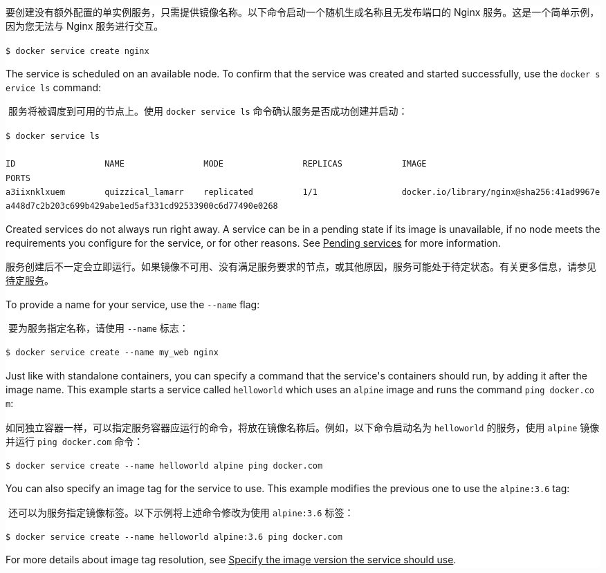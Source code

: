 ​	要创建没有额外配置的单实例服务，只需提供镜像名称。以下命令启动一个随机生成名称且无发布端口的 Nginx 服务。这是一个简单示例，因为您无法与 Nginx 服务进行交互。



```console
$ docker service create nginx
```

The service is scheduled on an available node. To confirm that the service was created and started successfully, use the `docker service ls` command:

​	服务将被调度到可用的节点上。使用 `docker service ls` 命令确认服务是否成功创建并启动：



```console
$ docker service ls

ID                  NAME                MODE                REPLICAS            IMAGE                                                                                             PORTS
a3iixnklxuem        quizzical_lamarr    replicated          1/1                 docker.io/library/nginx@sha256:41ad9967ea448d7c2b203c699b429abe1ed5af331cd92533900c6d77490e0268
```

Created services do not always run right away. A service can be in a pending state if its image is unavailable, if no node meets the requirements you configure for the service, or for other reasons. See [Pending services](https://docs.docker.com/engine/swarm/how-swarm-mode-works/services/#pending-services) for more information.

​	服务创建后不一定会立即运行。如果镜像不可用、没有满足服务要求的节点，或其他原因，服务可能处于待定状态。有关更多信息，请参见 [待定服务](https://docs.docker.com/engine/swarm/how-swarm-mode-works/services/#pending-services)。

To provide a name for your service, use the `--name` flag:

​	要为服务指定名称，请使用 `--name` 标志：

```console
$ docker service create --name my_web nginx
```

Just like with standalone containers, you can specify a command that the service's containers should run, by adding it after the image name. This example starts a service called `helloworld` which uses an `alpine` image and runs the command `ping docker.com`:

​	如同独立容器一样，可以指定服务容器应运行的命令，将放在镜像名称后。例如，以下命令启动名为 `helloworld` 的服务，使用 `alpine` 镜像并运行 `ping docker.com` 命令：



```console
$ docker service create --name helloworld alpine ping docker.com
```

You can also specify an image tag for the service to use. This example modifies the previous one to use the `alpine:3.6` tag:

​	还可以为服务指定镜像标签。以下示例将上述命令修改为使用 `alpine:3.6` 标签：

```console
$ docker service create --name helloworld alpine:3.6 ping docker.com
```

For more details about image tag resolution, see [Specify the image version the service should use](https://docs.docker.com/engine/swarm/services/#specify-the-image-version-a-service-should-use).

